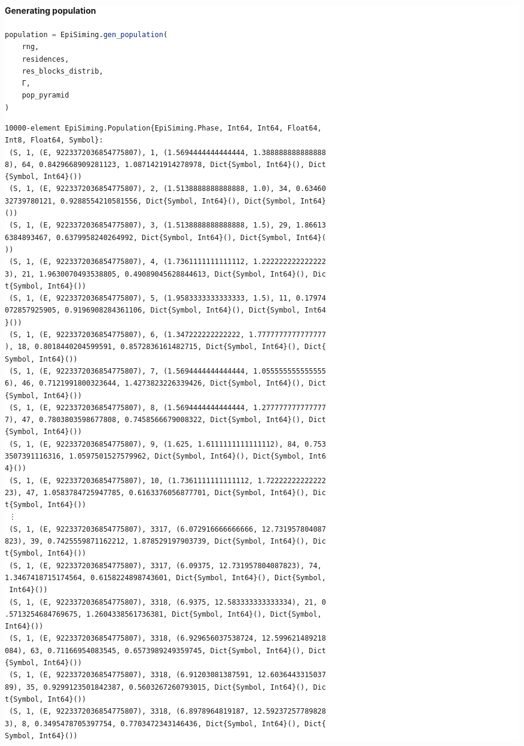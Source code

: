 
#### Generating population

```julia
population = EpiSiming.gen_population(
    rng,
    residences,
    res_blocks_distrib,
    Γ,
    pop_pyramid
)
```

```
10000-element EpiSiming.Population{EpiSiming.Phase, Int64, Int64, Float64, 
Int8, Float64, Symbol}:
 (S, 1, (E, 9223372036854775807), 1, (1.5694444444444444, 1.388888888888888
8), 64, 0.8429668909281123, 1.0871421914278978, Dict{Symbol, Int64}(), Dict
{Symbol, Int64}())
 (S, 1, (E, 9223372036854775807), 2, (1.5138888888888888, 1.0), 34, 0.63460
32739780121, 0.9288554210581556, Dict{Symbol, Int64}(), Dict{Symbol, Int64}
())
 (S, 1, (E, 9223372036854775807), 3, (1.5138888888888888, 1.5), 29, 1.86613
6384893467, 0.6379958240264992, Dict{Symbol, Int64}(), Dict{Symbol, Int64}(
))
 (S, 1, (E, 9223372036854775807), 4, (1.7361111111111112, 1.222222222222222
3), 21, 1.9630070493538805, 0.49089045628844613, Dict{Symbol, Int64}(), Dic
t{Symbol, Int64}())
 (S, 1, (E, 9223372036854775807), 5, (1.9583333333333333, 1.5), 11, 0.17974
072857925905, 0.9196908284361106, Dict{Symbol, Int64}(), Dict{Symbol, Int64
}())
 (S, 1, (E, 9223372036854775807), 6, (1.347222222222222, 1.7777777777777777
), 18, 0.8018440204599591, 0.8572836161482715, Dict{Symbol, Int64}(), Dict{
Symbol, Int64}())
 (S, 1, (E, 9223372036854775807), 7, (1.5694444444444444, 1.055555555555555
6), 46, 0.7121991800323644, 1.4273823226339426, Dict{Symbol, Int64}(), Dict
{Symbol, Int64}())
 (S, 1, (E, 9223372036854775807), 8, (1.5694444444444444, 1.277777777777777
7), 47, 0.7803803598677808, 0.7458566679008322, Dict{Symbol, Int64}(), Dict
{Symbol, Int64}())
 (S, 1, (E, 9223372036854775807), 9, (1.625, 1.6111111111111112), 84, 0.753
3507391116316, 1.0597501527579962, Dict{Symbol, Int64}(), Dict{Symbol, Int6
4}())
 (S, 1, (E, 9223372036854775807), 10, (1.7361111111111112, 1.72222222222222
23), 47, 1.0583784725947785, 0.6163376056877701, Dict{Symbol, Int64}(), Dic
t{Symbol, Int64}())
 ⋮
 (S, 1, (E, 9223372036854775807), 3317, (6.072916666666666, 12.731957804087
823), 39, 0.7425559871162212, 1.878529197903739, Dict{Symbol, Int64}(), Dic
t{Symbol, Int64}())
 (S, 1, (E, 9223372036854775807), 3317, (6.09375, 12.731957804087823), 74, 
1.3467418715174564, 0.6158224898743601, Dict{Symbol, Int64}(), Dict{Symbol,
 Int64}())
 (S, 1, (E, 9223372036854775807), 3318, (6.9375, 12.583333333333334), 21, 0
.5713254684769675, 1.2604338561736381, Dict{Symbol, Int64}(), Dict{Symbol, 
Int64}())
 (S, 1, (E, 9223372036854775807), 3318, (6.929656037538724, 12.599621489218
084), 63, 0.71166954083545, 0.6573989249359745, Dict{Symbol, Int64}(), Dict
{Symbol, Int64}())
 (S, 1, (E, 9223372036854775807), 3318, (6.91203081387591, 12.6036443315037
89), 35, 0.9299123501842387, 0.5603267260793015, Dict{Symbol, Int64}(), Dic
t{Symbol, Int64}())
 (S, 1, (E, 9223372036854775807), 3318, (6.8978964819187, 12.59237257789828
3), 8, 0.3495478705397754, 0.7703472343146436, Dict{Symbol, Int64}(), Dict{
Symbol, Int64}())
```